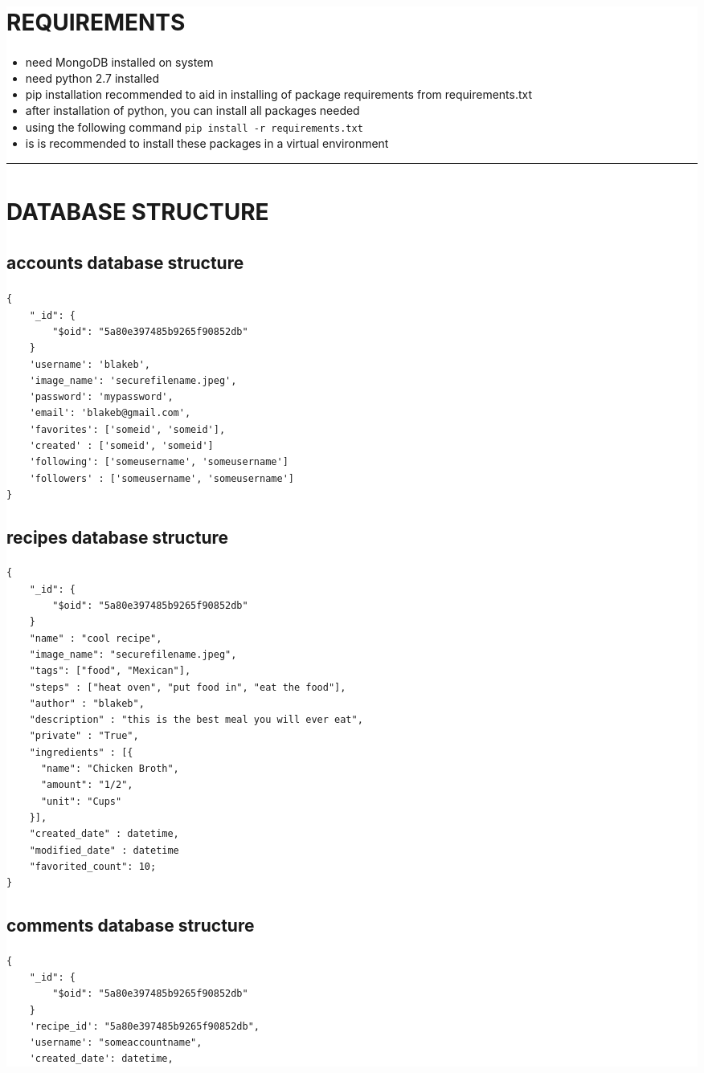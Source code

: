 # REQUIREMENTS

* need MongoDB installed on system
* need python 2.7 installed
* pip installation recommended to aid in installing of package requirements from requirements.txt
* after installation of python, you can install all packages needed
* using the following command `pip install -r requirements.txt`
* is is recommended to install these packages in a virtual environment
---
# DATABASE STRUCTURE

## accounts database structure
```
{
    "_id": {
        "$oid": "5a80e397485b9265f90852db"
    }
    'username': 'blakeb',
    'image_name': 'securefilename.jpeg',
    'password': 'mypassword',
    'email': 'blakeb@gmail.com',
    'favorites': ['someid', 'someid'],
    'created' : ['someid', 'someid']
    'following': ['someusername', 'someusername']
    'followers' : ['someusername', 'someusername']
} 
```
## recipes database structure
```
{
    "_id": {
        "$oid": "5a80e397485b9265f90852db"
    }
    "name" : "cool recipe",
    "image_name": "securefilename.jpeg",
    "tags": ["food", "Mexican"],
    "steps" : ["heat oven", "put food in", "eat the food"],
    "author" : "blakeb",
    "description" : "this is the best meal you will ever eat",
    "private" : "True",
    "ingredients" : [{
      "name": "Chicken Broth",
      "amount": "1/2",
      "unit": "Cups"
    }],
    "created_date" : datetime,
    "modified_date" : datetime
    "favorited_count": 10;
}
```
## comments database structure
```
{
    "_id": {
        "$oid": "5a80e397485b9265f90852db"
    }
    'recipe_id': "5a80e397485b9265f90852db",
    'username': "someaccountname",
    'created_date': datetime,
```